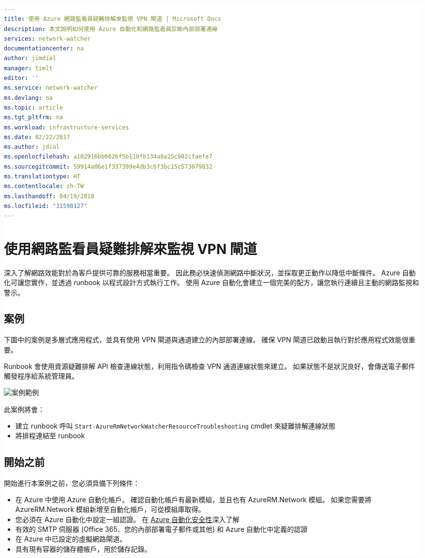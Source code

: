 ```yaml
---
title: 使用 Azure 網路監看員疑難排解來監視 VPN 閘道 | Microsoft Docs
description: 本文說明如何使用 Azure 自動化和網路監看員診斷內部部署連線
services: network-watcher
documentationcenter: na
author: jimdial
manager: timlt
editor: ''
ms.service: network-watcher
ms.devlang: na
ms.topic: article
ms.tgt_pltfrm: na
ms.workload: infrastructure-services
ms.date: 02/22/2017
ms.author: jdial
ms.openlocfilehash: a102916bb0626f5b110fb134a8a25c902cfaefe7
ms.sourcegitcommit: 59914a06e1f337399e4db3c6f3bc15c573079832
ms.translationtype: HT
ms.contentlocale: zh-TW
ms.lasthandoff: 04/19/2018
ms.locfileid: "31598127"
---
```

# <a name="monitor-vpn-gateways-with-network-watcher-troubleshooting"></a>使用網路監看員疑難排解來監視 VPN 閘道

深入了解網路效能對於為客戶提供可靠的服務相當重要。 因此務必快速偵測網路中斷狀況，並採取更正動作以降低中斷條件。 Azure 自動化可讓您實作，並透過 runbook 以程式設計方式執行工作。 使用 Azure 自動化會建立一個完美的配方，讓您執行連續且主動的網路監視和警示。

## <a name="scenario"></a>案例

下圖中的案例是多層式應用程式，並具有使用 VPN 閘道與通道建立的內部部署連線。 確保 VPN 閘道已啟動且執行對於應用程式效能很重要。

Runbook 會使用資源疑難排解 API 檢查連線狀態，利用指令碼檢查 VPN 通道連線狀態來建立。 如果狀態不是狀況良好，會傳送電子郵件觸發程序給系統管理員。

![案例範例][scenario]

此案例將會：

- 建立 runbook 呼叫 `Start-AzureRmNetworkWatcherResourceTroubleshooting` cmdlet 來疑難排解連線狀態
- 將排程連結至 runbook

## <a name="before-you-begin"></a>開始之前

開始進行本案例之前，您必須具備下列條件：

- 在 Azure 中使用 Azure 自動化帳戶。 確認自動化帳戶有最新模組，並且也有 AzureRM.Network 模組。 如果您需要將 AzureRM.Network 模組新增至自動化帳戶，可從模組庫取得。
- 您必須在 Azure 自動化中設定一組認證。 在 [Azure 自動化安全性](../automation/automation-security-overview.md)深入了解
- 有效的 SMTP 伺服器 (Office 365、您的內部部署電子郵件或其他) 和 Azure 自動化中定義的認證
- 在 Azure 中已設定的虛擬網路閘道。
- 具有現有容器的儲存體帳戶，用於儲存記錄。


[scenario]: ./media/network-watcher-monitor-with-azure-automation/scenario.png
[1]: ./media/network-watcher-monitor-with-azure-automation/figure1.png
[2]: ./media/network-watcher-monitor-with-azure-automation/figure2.png
[3]: ./media/network-watcher-monitor-with-azure-automation/figure3.png
[4]: ./media/network-watcher-monitor-with-azure-automation/figure4.png
[5]: ./media/network-watcher-monitor-with-azure-automation/figure5.png
[6]: ./media/network-watcher-monitor-with-azure-automation/figure6.png
[7]: ./media/network-watcher-monitor-with-azure-automation/figure7.png
[8]: ./media/network-watcher-monitor-with-azure-automation/figure8.png
[9]: ./media/network-watcher-monitor-with-azure-automation/figure9.png
[10]: ./media/network-watcher-monitor-with-azure-automation/figure10.png